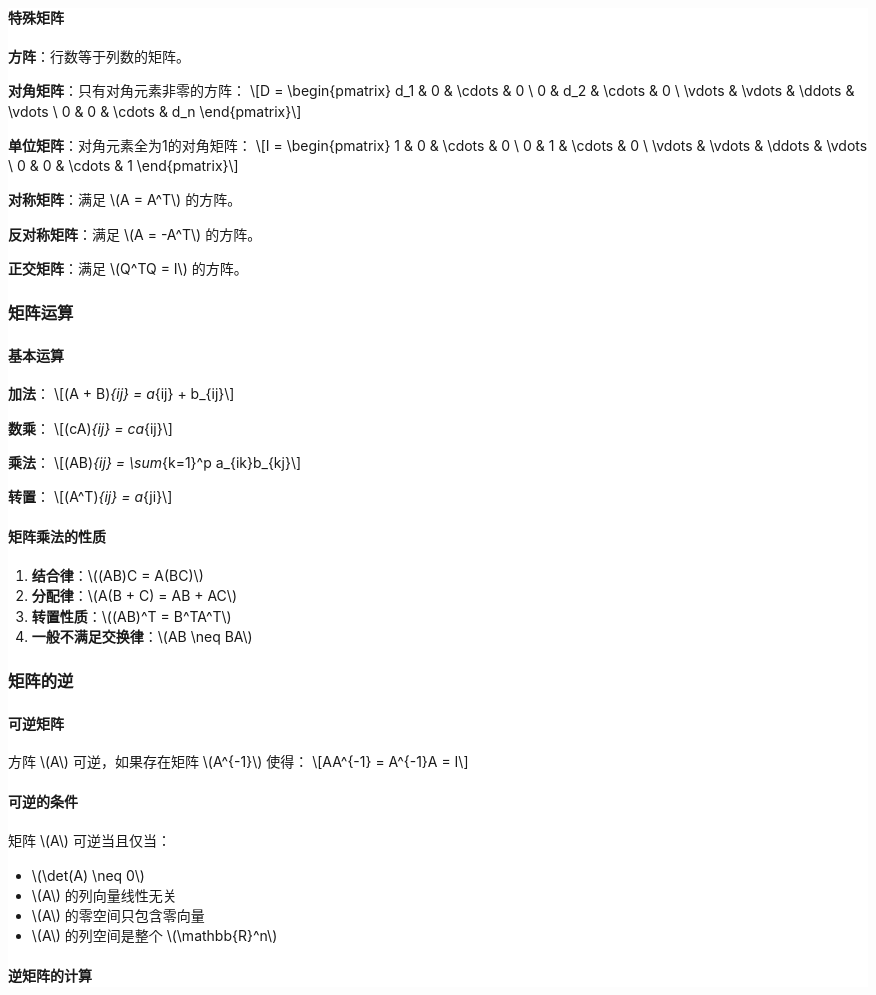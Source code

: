 #### 特殊矩阵

**方阵**：行数等于列数的矩阵。

**对角矩阵**：只有对角元素非零的方阵：
\\[D = \begin{pmatrix} d_1 & 0 & \cdots & 0 \\ 0 & d_2 & \cdots & 0 \\ \vdots & \vdots & \ddots & \vdots \\ 0 & 0 & \cdots & d_n \end{pmatrix}\\]

**单位矩阵**：对角元素全为1的对角矩阵：
\\[I = \begin{pmatrix} 1 & 0 & \cdots & 0 \\ 0 & 1 & \cdots & 0 \\ \vdots & \vdots & \ddots & \vdots \\ 0 & 0 & \cdots & 1 \end{pmatrix}\\]

**对称矩阵**：满足 \\(A = A^T\\) 的方阵。

**反对称矩阵**：满足 \\(A = -A^T\\) 的方阵。

**正交矩阵**：满足 \\(Q^TQ = I\\) 的方阵。

### 矩阵运算

#### 基本运算

**加法**：
\\[(A + B)_{ij} = a_{ij} + b_{ij}\\]

**数乘**：
\\[(cA)_{ij} = ca_{ij}\\]

**乘法**：
\\[(AB)_{ij} = \sum_{k=1}^p a_{ik}b_{kj}\\]

**转置**：
\\[(A^T)_{ij} = a_{ji}\\]

#### 矩阵乘法的性质

1. **结合律**：\\((AB)C = A(BC)\\)
2. **分配律**：\\(A(B + C) = AB + AC\\)
3. **转置性质**：\\((AB)^T = B^TA^T\\)
4. **一般不满足交换律**：\\(AB \neq BA\\)

### 矩阵的逆

#### 可逆矩阵

方阵 \\(A\\) 可逆，如果存在矩阵 \\(A^{-1}\\) 使得：
\\[AA^{-1} = A^{-1}A = I\\]

#### 可逆的条件

矩阵 \\(A\\) 可逆当且仅当：
- \\(\det(A) \neq 0\\)
- \\(A\\) 的列向量线性无关
- \\(A\\) 的零空间只包含零向量
- \\(A\\) 的列空间是整个 \\(\mathbb{R}^n\\)

#### 逆矩阵的计算
